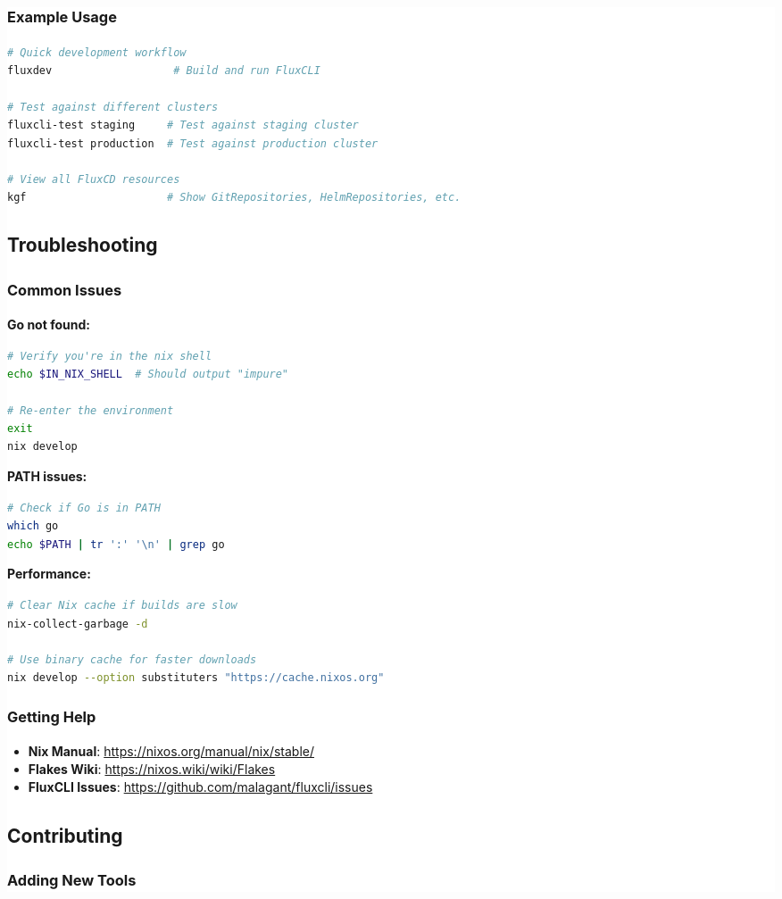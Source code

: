 ### Example Usage

```bash
# Quick development workflow
fluxdev                   # Build and run FluxCLI

# Test against different clusters
fluxcli-test staging     # Test against staging cluster
fluxcli-test production  # Test against production cluster

# View all FluxCD resources
kgf                      # Show GitRepositories, HelmRepositories, etc.
```

## Troubleshooting

### Common Issues

**Go not found:**
```bash
# Verify you're in the nix shell
echo $IN_NIX_SHELL  # Should output "impure"

# Re-enter the environment
exit
nix develop
```

**PATH issues:**
```bash
# Check if Go is in PATH
which go
echo $PATH | tr ':' '\n' | grep go
```

**Performance:**
```bash
# Clear Nix cache if builds are slow
nix-collect-garbage -d

# Use binary cache for faster downloads
nix develop --option substituters "https://cache.nixos.org"
```

### Getting Help

- **Nix Manual**: https://nixos.org/manual/nix/stable/
- **Flakes Wiki**: https://nixos.wiki/wiki/Flakes
- **FluxCLI Issues**: https://github.com/malagant/fluxcli/issues

## Contributing

### Adding New Tools
